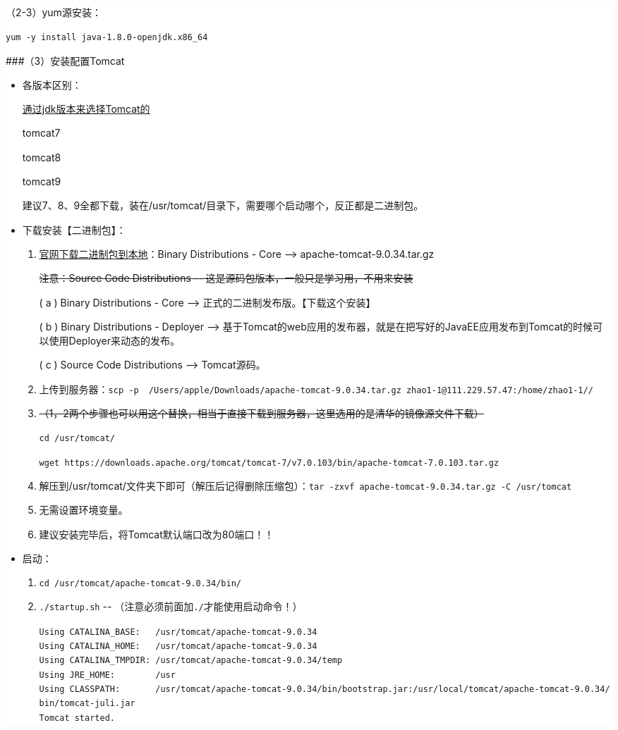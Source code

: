 （2-3）yum源安装：

`yum -y install java-1.8.0-openjdk.x86_64`



###（3）安装配置Tomcat

+ 各版本区别：

  [通过jdk版本来选择Tomcat的](https://tomcat.apache.org/whichversion.html)

  tomcat7

  tomcat8

  tomcat9

  建议7、8、9全都下载，装在/usr/tomcat/目录下，需要哪个启动哪个，反正都是二进制包。

+ 下载安装【二进制包】：

  1. [官网下载二进制包到本地](https://tomcat.apache.org/download-90.cgi)：Binary Distributions - Core    -->   apache-tomcat-9.0.34.tar.gz

     ~~注意：Source Code Distributions    --    这是源码包版本，一般只是学习用，不用来安装~~

     ( a )  Binary Distributions - Core    -->    正式的二进制发布版。【下载这个安装】

     ( b )  Binary Distributions - Deployer    -->    基于Tomcat的web应用的发布器，就是在把写好的JavaEE应用发布到Tomcat的时候可以使用Deployer来动态的发布。

     ( c )  Source Code Distributions    -->    Tomcat源码。

  2. 上传到服务器：`scp -p  /Users/apple/Downloads/apache-tomcat-9.0.34.tar.gz zhao1-1@111.229.57.47:/home/zhao1-1// `

  3. ~~（1，2两个步骤也可以用这个替换，相当于直接下载到服务器，这里选用的是清华的镜像源文件下载）~~

     `cd /usr/tomcat/`

     `wget https://downloads.apache.org/tomcat/tomcat-7/v7.0.103/bin/apache-tomcat-7.0.103.tar.gz`

  4. 解压到/usr/tomcat/文件夹下即可（解压后记得删除压缩包）：`tar -zxvf apache-tomcat-9.0.34.tar.gz -C /usr/tomcat`

  5. 无需设置环境变量。

  6. 建议安装完毕后，将Tomcat默认端口改为80端口！！

       

+ 启动：

  1. `cd /usr/tomcat/apache-tomcat-9.0.34/bin/`

  2. `./startup.sh`    --    （注意必须前面加`./`才能使用启动命令！）

     ```shell
     Using CATALINA_BASE:   /usr/tomcat/apache-tomcat-9.0.34
     Using CATALINA_HOME:   /usr/tomcat/apache-tomcat-9.0.34
     Using CATALINA_TMPDIR: /usr/tomcat/apache-tomcat-9.0.34/temp
     Using JRE_HOME:        /usr
     Using CLASSPATH:       /usr/tomcat/apache-tomcat-9.0.34/bin/bootstrap.jar:/usr/local/tomcat/apache-tomcat-9.0.34/bin/tomcat-juli.jar
     Tomcat started.
     ```
